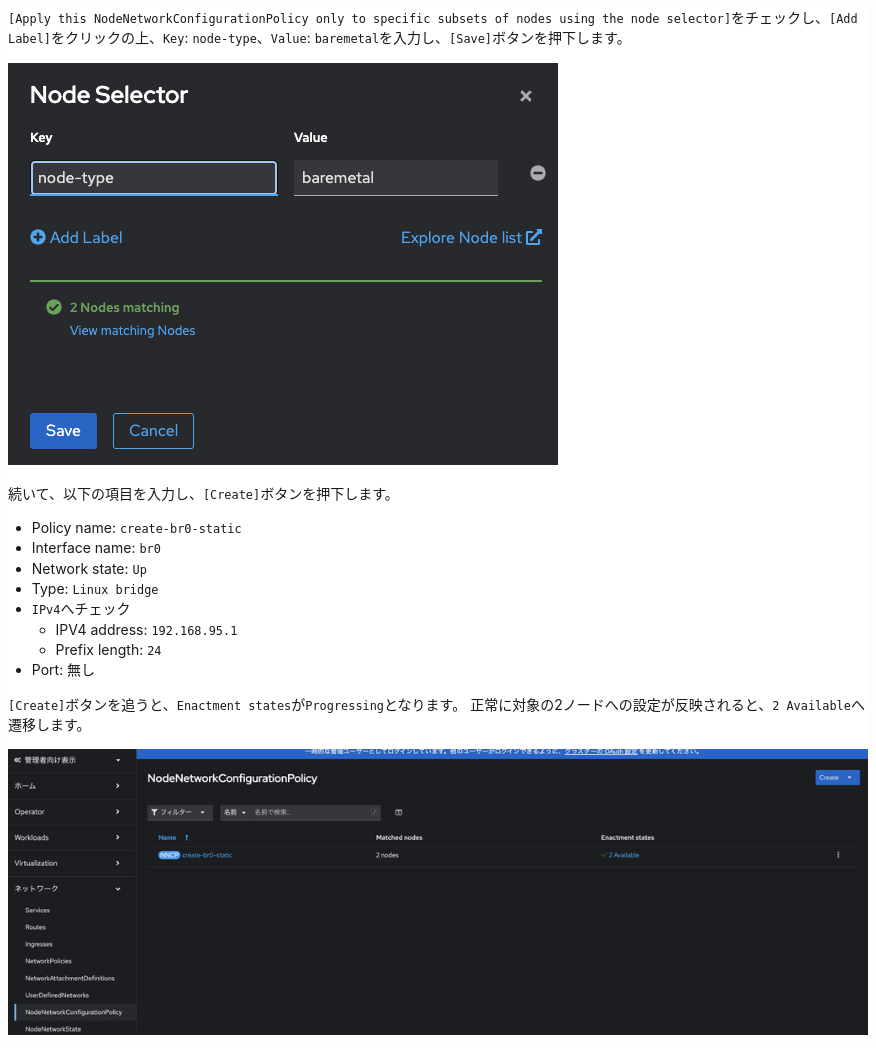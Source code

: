 `[Apply this NodeNetworkConfigurationPolicy only to specific subsets of nodes using the node selector]`をチェックし、`[Add Label]`をクリックの上、`Key`: `node-type`、`Value`: `baremetal`を入力し、`[Save]`ボタンを押下します。

![alt text](images/3-networking/configure-nncp-2.png)

続いて、以下の項目を入力し、`[Create]`ボタンを押下します。

- Policy name: `create-br0-static`
- Interface name: `br0`
- Network state: `Up`
- Type: `Linux bridge`
- `IPv4`へチェック
  - IPV4 address: `192.168.95.1`
  - Prefix length: `24`
- Port: 無し

`[Create]`ボタンを追うと、`Enactment states`が`Progressing`となります。
正常に対象の2ノードへの設定が反映されると、`2 Available`へ遷移します。

![alt text](images/3-networking/configure-nncp-3.png)
